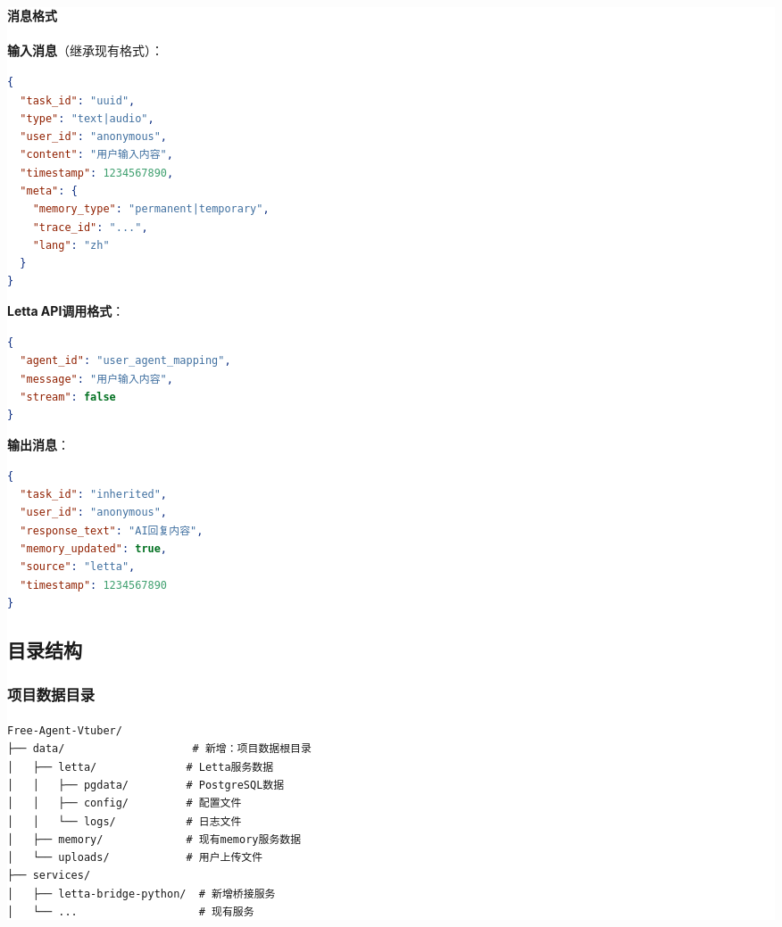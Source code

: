 #### 消息格式

**输入消息**（继承现有格式）：
```json
{
  "task_id": "uuid",
  "type": "text|audio", 
  "user_id": "anonymous",
  "content": "用户输入内容",
  "timestamp": 1234567890,
  "meta": {
    "memory_type": "permanent|temporary",
    "trace_id": "...",
    "lang": "zh"
  }
}
```

**Letta API调用格式**：
```json
{
  "agent_id": "user_agent_mapping",
  "message": "用户输入内容",
  "stream": false
}
```

**输出消息**：
```json
{
  "task_id": "inherited",
  "user_id": "anonymous", 
  "response_text": "AI回复内容",
  "memory_updated": true,
  "source": "letta",
  "timestamp": 1234567890
}
```

## 目录结构

### 项目数据目录
```
Free-Agent-Vtuber/
├── data/                    # 新增：项目数据根目录
│   ├── letta/              # Letta服务数据
│   │   ├── pgdata/         # PostgreSQL数据
│   │   ├── config/         # 配置文件
│   │   └── logs/           # 日志文件
│   ├── memory/             # 现有memory服务数据
│   └── uploads/            # 用户上传文件
├── services/
│   ├── letta-bridge-python/  # 新增桥接服务
│   └── ...                   # 现有服务
```
